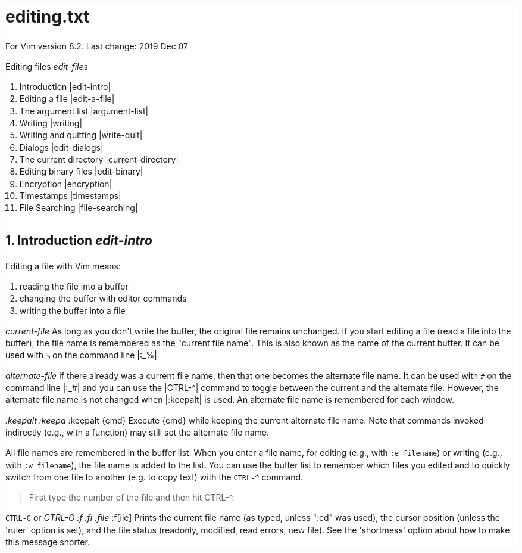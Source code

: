 # editing.txt
For Vim version 8.2.  Last change: 2019 Dec 07

Editing files *edit-files*

1.  Introduction          |edit-intro|
2.  Editing a file        |edit-a-file|
3.  The argument list     |argument-list|
4.  Writing               |writing|
5.  Writing and quitting  |write-quit|
6.  Dialogs               |edit-dialogs|
7.  The current directory |current-directory|
8.  Editing binary files  |edit-binary|
9.  Encryption            |encryption|
10. Timestamps            |timestamps|
11. File Searching        |file-searching|

## 1. Introduction *edit-intro*

Editing a file with Vim means:
1. reading the file into a buffer
2. changing the buffer with editor commands
3. writing the buffer into a file

*current-file*
As long as you don't write the buffer, the original file remains unchanged.
If you start editing a file (read a file into the buffer), the file name is
remembered as the "current file name". This is also known as the name of the
current buffer. It can be used with `%` on the command line |:_%|.

*alternate-file*
If there already was a current file name, then that one becomes the alternate
file name. It can be used with `#` on the command line |:_#| and you can use
the |CTRL-^| command to toggle between the current and the alternate file.
However, the alternate file name is not changed when |:keepalt| is used.
An alternate file name is remembered for each window.

*:keepalt* *:keepa*
:keepalt {cmd} Execute {cmd} while keeping the current alternate file name.
Note that commands invoked indirectly (e.g., with a function) may still set the alternate file name.

All file names are remembered in the buffer list. When you enter a file name,
for editing (e.g., with `:e filename`) or writing (e.g., with `:w filename`),
the file name is added to the list. You can use the buffer list to remember
which files you edited and to quickly switch from one file to another (e.g.
to copy text) with the `CTRL-^` command.
>First type the number of the file and then hit CTRL-^.


`CTRL-G` or *CTRL-G* *:f* *:fi* *:file* :f[ile]
Prints the current file name (as typed, unless ":cd" was used), the cursor position (unless the 'ruler' option is set), and the file status (readonly, modified, read errors, new file). See the 'shortmess' option about how to make this message shorter.
